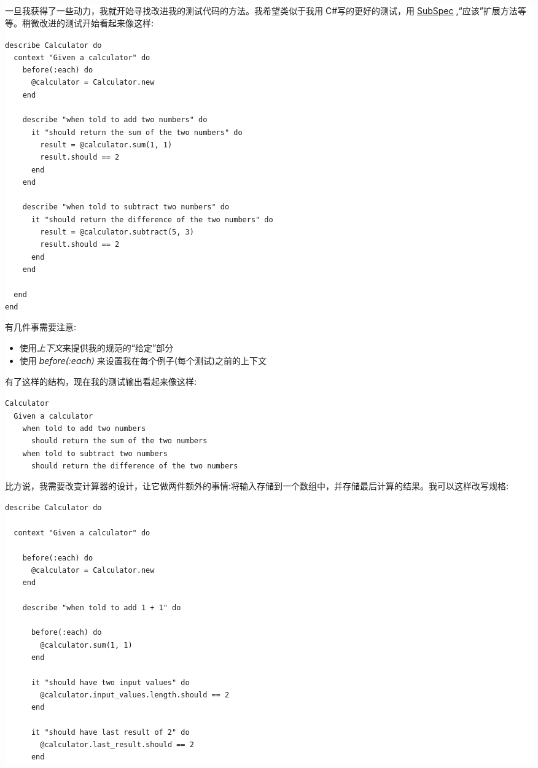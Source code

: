 一旦我获得了一些动力，我就开始寻找改进我的测试代码的方法。我希望类似于我用 C#写的更好的测试，用 [SubSpec](http://haacked.com/archive/2008/08/24/introducing-subspec.aspx "SubSpec") ,“应该”扩展方法等等。稍微改进的测试开始看起来像这样:

```
describe Calculator do
  context "Given a calculator" do
    before(:each) do
      @calculator = Calculator.new
    end

    describe "when told to add two numbers" do
      it "should return the sum of the two numbers" do
        result = @calculator.sum(1, 1)
        result.should == 2
      end
    end

    describe "when told to subtract two numbers" do
      it "should return the difference of the two numbers" do
        result = @calculator.subtract(5, 3)
        result.should == 2
      end
    end

  end
end
```

有几件事需要注意:

*   使用*上下文*来提供我的规范的“给定”部分
*   使用 *before(:each)* 来设置我在每个例子(每个测试)之前的上下文

有了这样的结构，现在我的测试输出看起来像这样:

```
Calculator
  Given a calculator
    when told to add two numbers
      should return the sum of the two numbers
    when told to subtract two numbers
      should return the difference of the two numbers
```

比方说，我需要改变计算器的设计，让它做两件额外的事情:将输入存储到一个数组中，并存储最后计算的结果。我可以这样改写规格:

```
describe Calculator do

  context "Given a calculator" do

    before(:each) do
      @calculator = Calculator.new
    end

    describe "when told to add 1 + 1" do

      before(:each) do
        @calculator.sum(1, 1)
      end

      it "should have two input values" do
        @calculator.input_values.length.should == 2
      end

      it "should have last result of 2" do
        @calculator.last_result.should == 2
      end
```